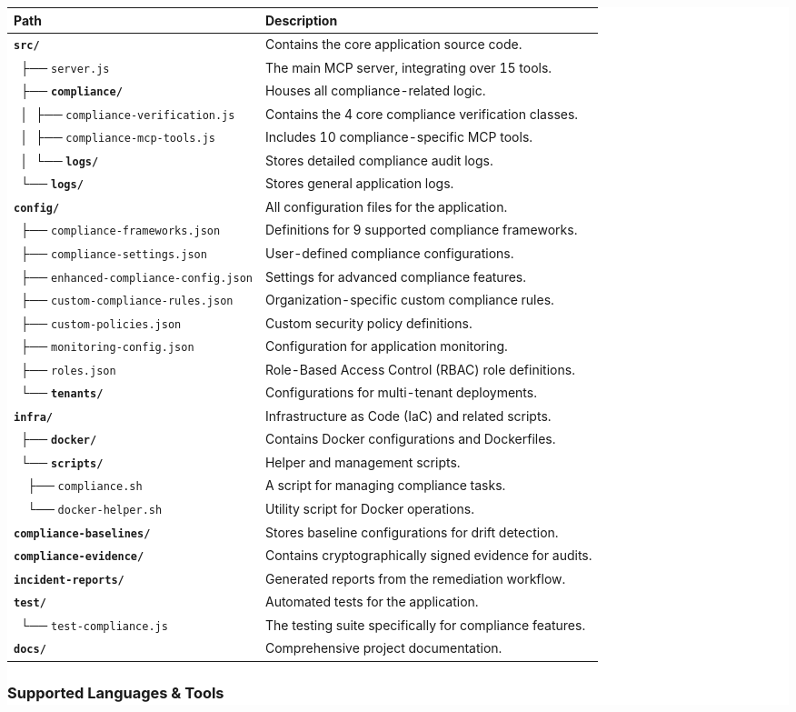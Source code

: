 | Path                                        | Description                                                        |
| :------------------------------------------ | :----------------------------------------------------------------- |
| **`src/`** | Contains the core application source code.                         |
| &nbsp;&nbsp;├── `server.js`                  | The main MCP server, integrating over 15 tools.                    |
| &nbsp;&nbsp;├── **`compliance/`** | Houses all compliance-related logic.                               |
| &nbsp;&nbsp;│&nbsp;&nbsp;├── `compliance-verification.js` | Contains the 4 core compliance verification classes.               |
| &nbsp;&nbsp;│&nbsp;&nbsp;├── `compliance-mcp-tools.js` | Includes 10 compliance-specific MCP tools.                         |
| &nbsp;&nbsp;│&nbsp;&nbsp;└── **`logs/`** | Stores detailed compliance audit logs.                             |
| &nbsp;&nbsp;└── **`logs/`** | Stores general application logs.                                   |
| **`config/`** | All configuration files for the application.                       |
| &nbsp;&nbsp;├── `compliance-frameworks.json` | Definitions for 9 supported compliance frameworks.                 |
| &nbsp;&nbsp;├── `compliance-settings.json`   | User-defined compliance configurations.                            |
| &nbsp;&nbsp;├── `enhanced-compliance-config.json` | Settings for advanced compliance features.                         |
| &nbsp;&nbsp;├── `custom-compliance-rules.json` | Organization-specific custom compliance rules.                     |
| &nbsp;&nbsp;├── `custom-policies.json`      | Custom security policy definitions.                                |
| &nbsp;&nbsp;├── `monitoring-config.json`    | Configuration for application monitoring.                          |
| &nbsp;&nbsp;├── `roles.json`                | Role-Based Access Control (RBAC) role definitions.                 |
| &nbsp;&nbsp;└── **`tenants/`** | Configurations for multi-tenant deployments.                       |
| **`infra/`** | Infrastructure as Code (IaC) and related scripts.                  |
| &nbsp;&nbsp;├── **`docker/`** | Contains Docker configurations and Dockerfiles.                    |
| &nbsp;&nbsp;└── **`scripts/`** | Helper and management scripts.                                     |
| &nbsp;&nbsp;&nbsp;&nbsp;├── `compliance.sh` | A script for managing compliance tasks.                            |
| &nbsp;&nbsp;&nbsp;&nbsp;└── `docker-helper.sh` | Utility script for Docker operations.                              |
| **`compliance-baselines/`** | Stores baseline configurations for drift detection.                |
| **`compliance-evidence/`** | Contains cryptographically signed evidence for audits.             |
| **`incident-reports/`** | Generated reports from the remediation workflow.                   |
| **`test/`** | Automated tests for the application.                               |
| &nbsp;&nbsp;└── `test-compliance.js`        | The testing suite specifically for compliance features.            |
| **`docs/`** | Comprehensive project documentation.                               |

### Supported Languages & Tools

